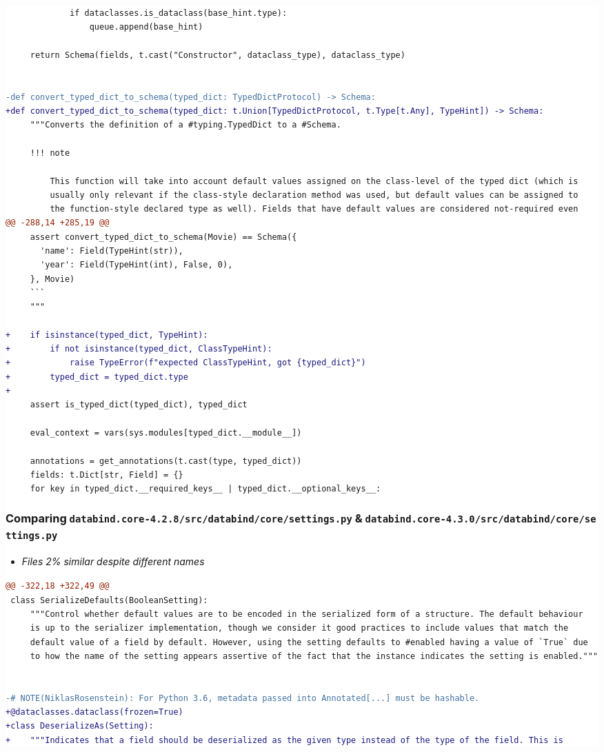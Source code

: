 ```diff
             if dataclasses.is_dataclass(base_hint.type):
                 queue.append(base_hint)
 
     return Schema(fields, t.cast("Constructor", dataclass_type), dataclass_type)
 
 
-def convert_typed_dict_to_schema(typed_dict: TypedDictProtocol) -> Schema:
+def convert_typed_dict_to_schema(typed_dict: t.Union[TypedDictProtocol, t.Type[t.Any], TypeHint]) -> Schema:
     """Converts the definition of a #typing.TypedDict to a #Schema.
 
     !!! note
 
         This function will take into account default values assigned on the class-level of the typed dict (which is
         usually only relevant if the class-style declaration method was used, but default values can be assigned to
         the function-style declared type as well). Fields that have default values are considered not-required even
@@ -288,14 +285,19 @@
     assert convert_typed_dict_to_schema(Movie) == Schema({
       'name': Field(TypeHint(str)),
       'year': Field(TypeHint(int), False, 0),
     }, Movie)
     ```
     """
 
+    if isinstance(typed_dict, TypeHint):
+        if not isinstance(typed_dict, ClassTypeHint):
+            raise TypeError(f"expected ClassTypeHint, got {typed_dict}")
+        typed_dict = typed_dict.type
+
     assert is_typed_dict(typed_dict), typed_dict
 
     eval_context = vars(sys.modules[typed_dict.__module__])
 
     annotations = get_annotations(t.cast(type, typed_dict))
     fields: t.Dict[str, Field] = {}
     for key in typed_dict.__required_keys__ | typed_dict.__optional_keys__:
```

### Comparing `databind.core-4.2.8/src/databind/core/settings.py` & `databind.core-4.3.0/src/databind/core/settings.py`

 * *Files 2% similar despite different names*

```diff
@@ -322,18 +322,49 @@
 class SerializeDefaults(BooleanSetting):
     """Control whether default values are to be encoded in the serialized form of a structure. The default behaviour
     is up to the serializer implementation, though we consider it good practices to include values that match the
     default value of a field by default. However, using the setting defaults to #enabled having a value of `True` due
     to how the name of the setting appears assertive of the fact that the instance indicates the setting is enabled."""
 
 
-# NOTE(NiklasRosenstein): For Python 3.6, metadata passed into Annotated[...] must be hashable.
+@dataclasses.dataclass(frozen=True)
+class DeserializeAs(Setting):
+    """Indicates that a field should be deserialized as the given type instead of the type of the field. This is
```